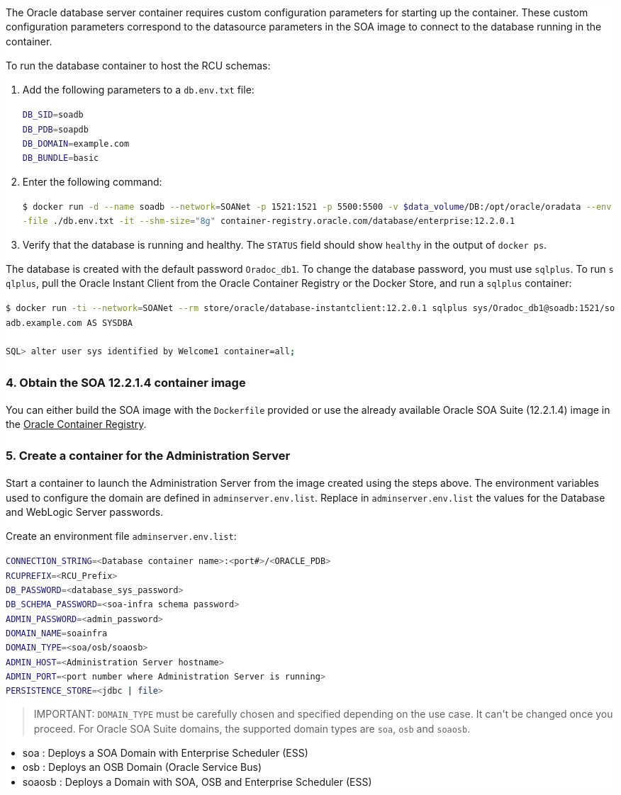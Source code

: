 The Oracle database server container requires custom configuration parameters for starting up the container. These custom configuration parameters correspond to the datasource parameters in the SOA image to connect to the database running in the container.

To run the database container to host the RCU schemas:

1.  Add the following parameters to a `db.env.txt` file:
    ``` bash
    DB_SID=soadb
    DB_PDB=soapdb
    DB_DOMAIN=example.com
    DB_BUNDLE=basic
    ```
1.  Enter the following command:
    ``` bash
    $ docker run -d --name soadb --network=SOANet -p 1521:1521 -p 5500:5500 -v $data_volume/DB:/opt/oracle/oradata --env-file ./db.env.txt -it --shm-size="8g" container-registry.oracle.com/database/enterprise:12.2.0.1
    ```
1.  Verify that the database is running and healthy. The `STATUS` field should show `healthy` in the output of `docker ps`.

The database is created with the default password `Oradoc_db1`. To change the database password, you must use `sqlplus`. To run `sqlplus`, pull the Oracle Instant Client from the Oracle Container Registry or the Docker Store, and run a `sqlplus` container:
``` bash
$ docker run -ti --network=SOANet --rm store/oracle/database-instantclient:12.2.0.1 sqlplus sys/Oradoc_db1@soadb:1521/soadb.example.com AS SYSDBA

SQL> alter user sys identified by Welcome1 container=all;
```

### 4. Obtain the SOA 12.2.1.4 container image

You can either build the SOA image with the `Dockerfile` provided or use the already available Oracle SOA Suite (12.2.1.4) image in the [Oracle Container Registry](https://container-registry.oracle.com).

### 5. Create a container for the Administration Server

Start a container to launch the Administration Server from the image created using the steps above. The environment variables used to configure the domain are defined in `adminserver.env.list`. Replace in `adminserver.env.list` the values for the Database and WebLogic Server passwords.

Create an environment file `adminserver.env.list`:
``` bash
CONNECTION_STRING=<Database container name>:<port#>/<ORACLE_PDB>
RCUPREFIX=<RCU_Prefix>
DB_PASSWORD=<database_sys_password>
DB_SCHEMA_PASSWORD=<soa-infra schema password>
ADMIN_PASSWORD=<admin_password>
DOMAIN_NAME=soainfra
DOMAIN_TYPE=<soa/osb/soaosb>
ADMIN_HOST=<Administration Server hostname>
ADMIN_PORT=<port number where Administration Server is running>
PERSISTENCE_STORE=<jdbc | file>
```
>IMPORTANT: `DOMAIN_TYPE` must be carefully chosen and specified depending on the use case. It can't be changed once you proceed.
For Oracle SOA Suite domains, the supported domain types are `soa`, `osb` and `soaosb`. 
- soa       : Deploys a SOA Domain with Enterprise Scheduler (ESS)
- osb       : Deploys an OSB Domain (Oracle Service Bus)
- soaosb    : Deploys a Domain with SOA, OSB and Enterprise Scheduler (ESS)
